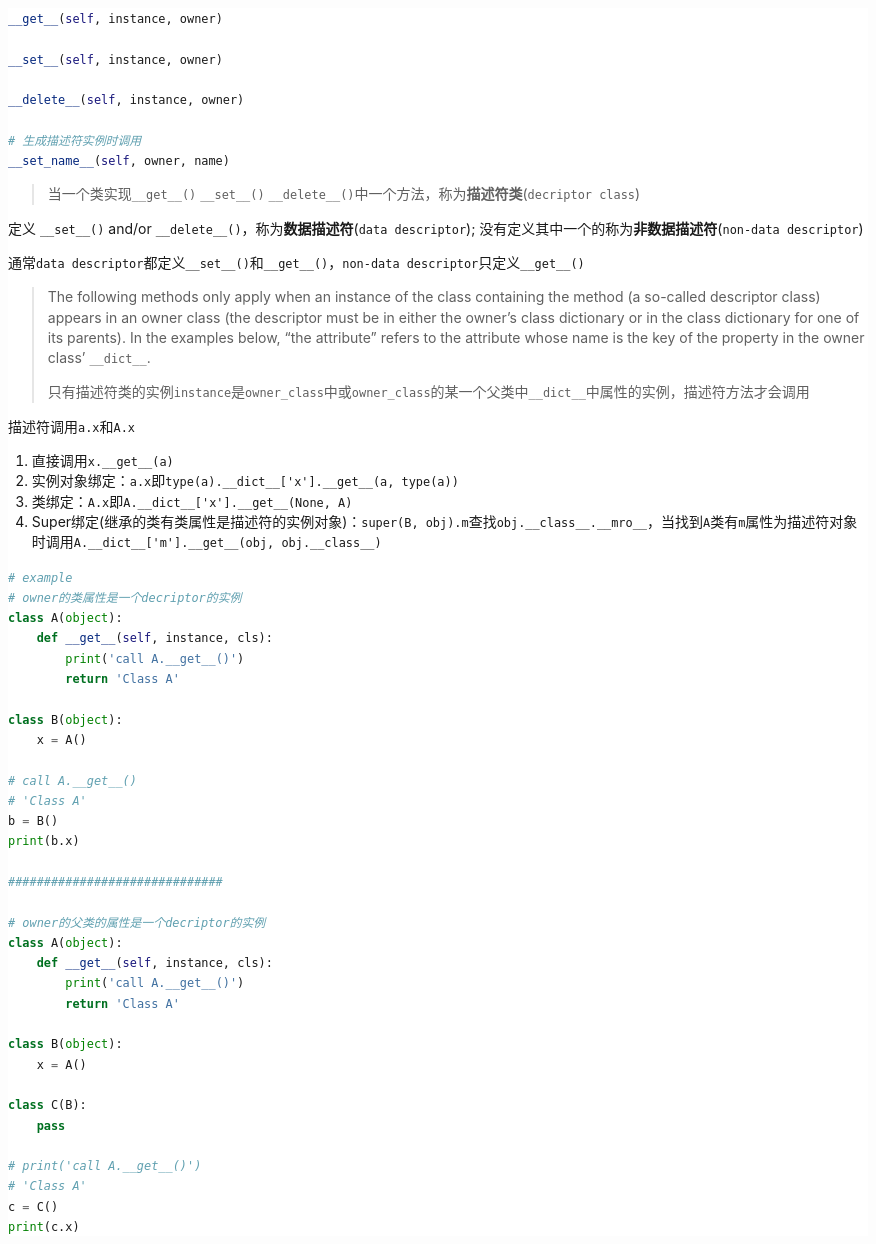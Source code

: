 ```python
__get__(self, instance, owner)

__set__(self, instance, owner)

__delete__(self, instance, owner)

# 生成描述符实例时调用
__set_name__(self, owner, name)
```

> 当一个类实现`__get__()` `__set__()` `__delete__()`中一个方法，称为**描述符类**(`decriptor class`)

定义 `__set__()` and/or `__delete__()`，称为**数据描述符**(`data descriptor`); 没有定义其中一个的称为**非数据描述符**(`non-data descriptor`)

通常`data descriptor`都定义`__set__()`和`__get__()`，`non-data descriptor`只定义`__get__()`

> The following methods only apply when an instance of the class containing the method (a so-called descriptor class) appears in an owner class (the descriptor must be in either the owner’s class dictionary or in the class dictionary for one of its parents). In the examples below, “the attribute” refers to the attribute whose name is the key of the property in the owner class’ `__dict__`.
>
> 只有描述符类的实例`instance`是`owner_class`中或`owner_class`的某一个父类中`__dict__`中属性的实例，描述符方法才会调用

描述符调用`a.x`和`A.x`

1. 直接调用`x.__get__(a)`
2. 实例对象绑定：`a.x`即`type(a).__dict__['x'].__get__(a, type(a))`
3. 类绑定：`A.x`即`A.__dict__['x'].__get__(None, A)`
4. Super绑定(继承的类有类属性是描述符的实例对象)：`super(B, obj).m`查找`obj.__class__.__mro__`，当找到`A`类有`m`属性为描述符对象时调用`A.__dict__['m'].__get__(obj, obj.__class__)`


```python
# example
# owner的类属性是一个decriptor的实例
class A(object):
    def __get__(self, instance, cls):
        print('call A.__get__()')
        return 'Class A'
        
class B(object):
    x = A()

# call A.__get__()
# 'Class A' 
b = B()
print(b.x)  

##############################

# owner的父类的属性是一个decriptor的实例
class A(object):
    def __get__(self, instance, cls):
        print('call A.__get__()')
        return 'Class A'
        
class B(object):
    x = A()
    
class C(B):
    pass
    
# print('call A.__get__()')
# 'Class A'
c = C()
print(c.x)
```